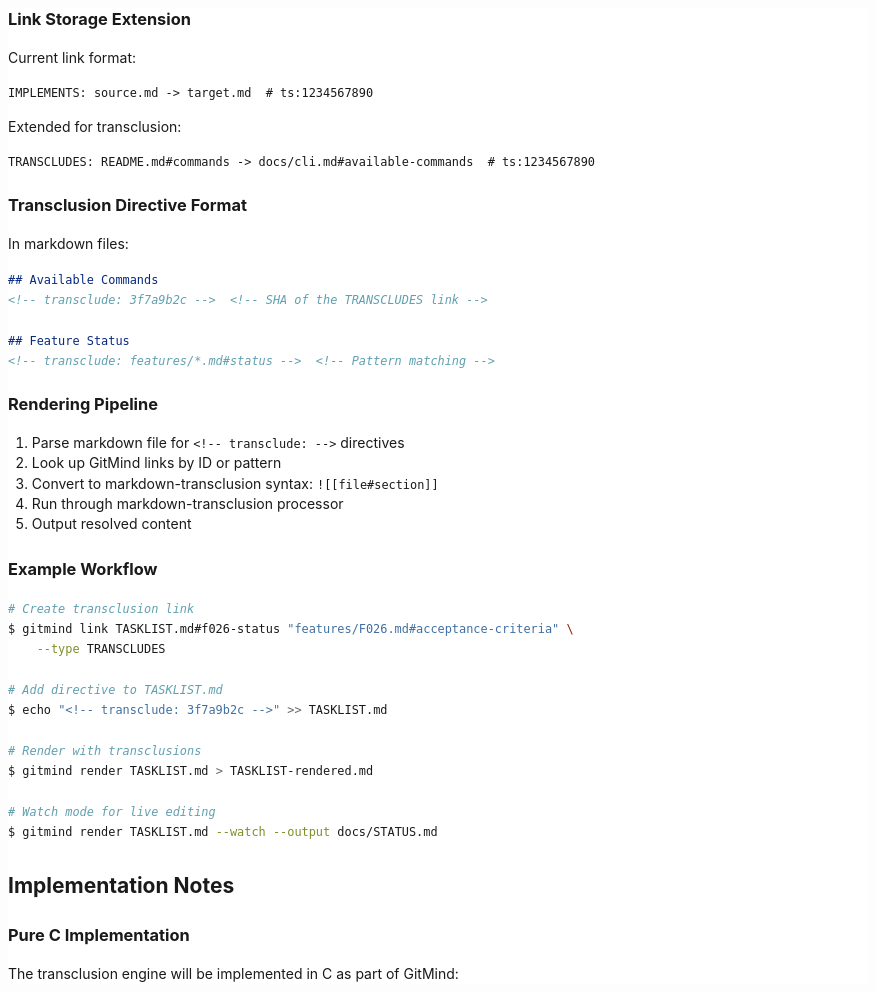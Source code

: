 ### Link Storage Extension

Current link format:
```
IMPLEMENTS: source.md -> target.md  # ts:1234567890
```

Extended for transclusion:
```
TRANSCLUDES: README.md#commands -> docs/cli.md#available-commands  # ts:1234567890
```

### Transclusion Directive Format

In markdown files:
```markdown
## Available Commands
<!-- transclude: 3f7a9b2c -->  <!-- SHA of the TRANSCLUDES link -->

## Feature Status
<!-- transclude: features/*.md#status -->  <!-- Pattern matching -->
```

### Rendering Pipeline

1. Parse markdown file for `<!-- transclude: -->` directives
2. Look up GitMind links by ID or pattern
3. Convert to markdown-transclusion syntax: `![[file#section]]`
4. Run through markdown-transclusion processor
5. Output resolved content

### Example Workflow

```bash
# Create transclusion link
$ gitmind link TASKLIST.md#f026-status "features/F026.md#acceptance-criteria" \
    --type TRANSCLUDES

# Add directive to TASKLIST.md
$ echo "<!-- transclude: 3f7a9b2c -->" >> TASKLIST.md

# Render with transclusions
$ gitmind render TASKLIST.md > TASKLIST-rendered.md

# Watch mode for live editing
$ gitmind render TASKLIST.md --watch --output docs/STATUS.md
```

## Implementation Notes

### Pure C Implementation

The transclusion engine will be implemented in C as part of GitMind:
